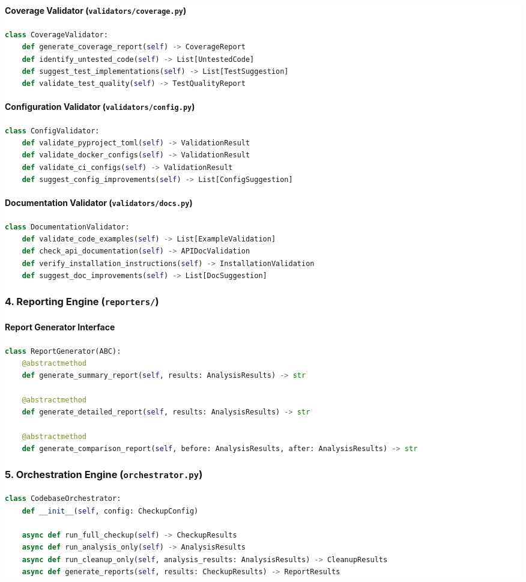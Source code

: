 #### Coverage Validator (`validators/coverage.py`)
```python
class CoverageValidator:
    def generate_coverage_report(self) -> CoverageReport
    def identify_untested_code(self) -> List[UntestedCode]
    def suggest_test_implementations(self) -> List[TestSuggestion]
    def validate_test_quality(self) -> TestQualityReport
```

#### Configuration Validator (`validators/config.py`)
```python
class ConfigValidator:
    def validate_pyproject_toml(self) -> ValidationResult
    def validate_docker_configs(self) -> ValidationResult
    def validate_ci_configs(self) -> ValidationResult
    def suggest_config_improvements(self) -> List[ConfigSuggestion]
```

#### Documentation Validator (`validators/docs.py`)
```python
class DocumentationValidator:
    def validate_code_examples(self) -> List[ExampleValidation]
    def check_api_documentation(self) -> APIDocValidation
    def verify_installation_instructions(self) -> InstallationValidation
    def suggest_doc_improvements(self) -> List[DocSuggestion]
```

### 4. Reporting Engine (`reporters/`)

#### Report Generator Interface
```python
class ReportGenerator(ABC):
    @abstractmethod
    def generate_summary_report(self, results: AnalysisResults) -> str
    
    @abstractmethod
    def generate_detailed_report(self, results: AnalysisResults) -> str
    
    @abstractmethod
    def generate_comparison_report(self, before: AnalysisResults, after: AnalysisResults) -> str
```

### 5. Orchestration Engine (`orchestrator.py`)

```python
class CodebaseOrchestrator:
    def __init__(self, config: CheckupConfig)
    
    async def run_full_checkup(self) -> CheckupResults
    async def run_analysis_only(self) -> AnalysisResults
    async def run_cleanup_only(self, analysis_results: AnalysisResults) -> CleanupResults
    async def generate_reports(self, results: CheckupResults) -> ReportResults
```
